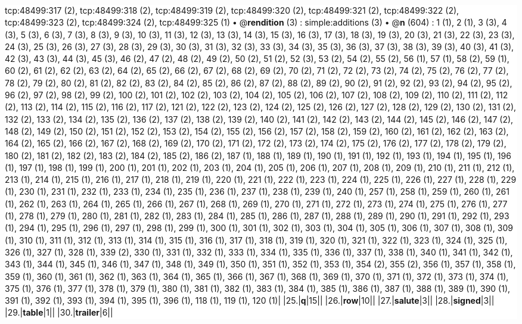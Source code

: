 tcp:48499:317 (2), tcp:48499:318 (2), tcp:48499:319 (2), tcp:48499:320 (2), tcp:48499:321 (2), tcp:48499:322 (2), tcp:48499:323 (2), tcp:48499:324 (2), tcp:48499:325 (1)  •  @__rendition__ (3) : simple:additions (3)  •  @__n__ (604) : 1 (1), 2 (1), 3 (3), 4 (3), 5 (3), 6 (3), 7 (3), 8 (3), 9 (3), 10 (3), 11 (3), 12 (3), 13 (3), 14 (3), 15 (3), 16 (3), 17 (3), 18 (3), 19 (3), 20 (3), 21 (3), 22 (3), 23 (3), 24 (3), 25 (3), 26 (3), 27 (3), 28 (3), 29 (3), 30 (3), 31 (3), 32 (3), 33 (3), 34 (3), 35 (3), 36 (3), 37 (3), 38 (3), 39 (3), 40 (3), 41 (3), 42 (3), 43 (3), 44 (3), 45 (3), 46 (2), 47 (2), 48 (2), 49 (2), 50 (2), 51 (2), 52 (3), 53 (2), 54 (2), 55 (2), 56 (1), 57 (1), 58 (2), 59 (1), 60 (2), 61 (2), 62 (2), 63 (2), 64 (2), 65 (2), 66 (2), 67 (2), 68 (2), 69 (2), 70 (2), 71 (2), 72 (2), 73 (2), 74 (2), 75 (2), 76 (2), 77 (2), 78 (2), 79 (2), 80 (2), 81 (2), 82 (2), 83 (2), 84 (2), 85 (2), 86 (2), 87 (2), 88 (2), 89 (2), 90 (2), 91 (2), 92 (2), 93 (2), 94 (2), 95 (2), 96 (2), 97 (2), 98 (2), 99 (2), 100 (2), 101 (2), 102 (2), 103 (2), 104 (2), 105 (2), 106 (2), 107 (2), 108 (2), 109 (2), 110 (2), 111 (2), 112 (2), 113 (2), 114 (2), 115 (2), 116 (2), 117 (2), 121 (2), 122 (2), 123 (2), 124 (2), 125 (2), 126 (2), 127 (2), 128 (2), 129 (2), 130 (2), 131 (2), 132 (2), 133 (2), 134 (2), 135 (2), 136 (2), 137 (2), 138 (2), 139 (2), 140 (2), 141 (2), 142 (2), 143 (2), 144 (2), 145 (2), 146 (2), 147 (2), 148 (2), 149 (2), 150 (2), 151 (2), 152 (2), 153 (2), 154 (2), 155 (2), 156 (2), 157 (2), 158 (2), 159 (2), 160 (2), 161 (2), 162 (2), 163 (2), 164 (2), 165 (2), 166 (2), 167 (2), 168 (2), 169 (2), 170 (2), 171 (2), 172 (2), 173 (2), 174 (2), 175 (2), 176 (2), 177 (2), 178 (2), 179 (2), 180 (2), 181 (2), 182 (2), 183 (2), 184 (2), 185 (2), 186 (2), 187 (1), 188 (1), 189 (1), 190 (1), 191 (1), 192 (1), 193 (1), 194 (1), 195 (1), 196 (1), 197 (1), 198 (1), 199 (1), 200 (1), 201 (1), 202 (1), 203 (1), 204 (1), 205 (1), 206 (1), 207 (1), 208 (1), 209 (1), 210 (1), 211 (1), 212 (1), 213 (1), 214 (1), 215 (1), 216 (1), 217 (1), 218 (1), 219 (1), 220 (1), 221 (1), 222 (1), 223 (1), 224 (1), 225 (1), 226 (1), 227 (1), 228 (1), 229 (1), 230 (1), 231 (1), 232 (1), 233 (1), 234 (1), 235 (1), 236 (1), 237 (1), 238 (1), 239 (1), 240 (1), 257 (1), 258 (1), 259 (1), 260 (1), 261 (1), 262 (1), 263 (1), 264 (1), 265 (1), 266 (1), 267 (1), 268 (1), 269 (1), 270 (1), 271 (1), 272 (1), 273 (1), 274 (1), 275 (1), 276 (1), 277 (1), 278 (1), 279 (1), 280 (1), 281 (1), 282 (1), 283 (1), 284 (1), 285 (1), 286 (1), 287 (1), 288 (1), 289 (1), 290 (1), 291 (1), 292 (1), 293 (1), 294 (1), 295 (1), 296 (1), 297 (1), 298 (1), 299 (1), 300 (1), 301 (1), 302 (1), 303 (1), 304 (1), 305 (1), 306 (1), 307 (1), 308 (1), 309 (1), 310 (1), 311 (1), 312 (1), 313 (1), 314 (1), 315 (1), 316 (1), 317 (1), 318 (1), 319 (1), 320 (1), 321 (1), 322 (1), 323 (1), 324 (1), 325 (1), 326 (1), 327 (1), 328 (1), 339 (2), 330 (1), 331 (1), 332 (1), 333 (1), 334 (1), 335 (1), 336 (1), 337 (1), 338 (1), 340 (1), 341 (1), 342 (1), 343 (1), 344 (1), 345 (1), 346 (1), 347 (1), 348 (1), 349 (1), 350 (1), 351 (1), 352 (1), 353 (1), 354 (2), 355 (2), 356 (1), 357 (1), 358 (1), 359 (1), 360 (1), 361 (1), 362 (1), 363 (1), 364 (1), 365 (1), 366 (1), 367 (1), 368 (1), 369 (1), 370 (1), 371 (1), 372 (1), 373 (1), 374 (1), 375 (1), 376 (1), 377 (1), 378 (1), 379 (1), 380 (1), 381 (1), 382 (1), 383 (1), 384 (1), 385 (1), 386 (1), 387 (1), 388 (1), 389 (1), 390 (1), 391 (1), 392 (1), 393 (1), 394 (1), 395 (1), 396 (1), 118 (1), 119 (1), 120 (1)|
|25.|__q__|15||
|26.|__row__|10||
|27.|__salute__|3||
|28.|__signed__|3||
|29.|__table__|1||
|30.|__trailer__|6||
